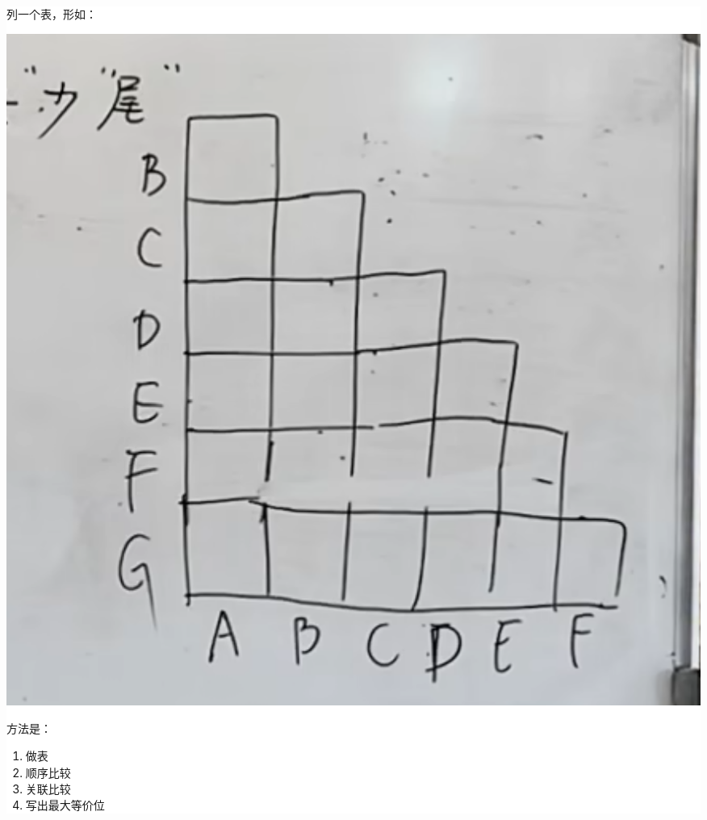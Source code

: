 列一个表，形如：

![|375](imgs/Pasted%20image%2020250918155906.png)

方法是：

1. 做表
2. 顺序比较
3. 关联比较
4. 写出最大等价位
